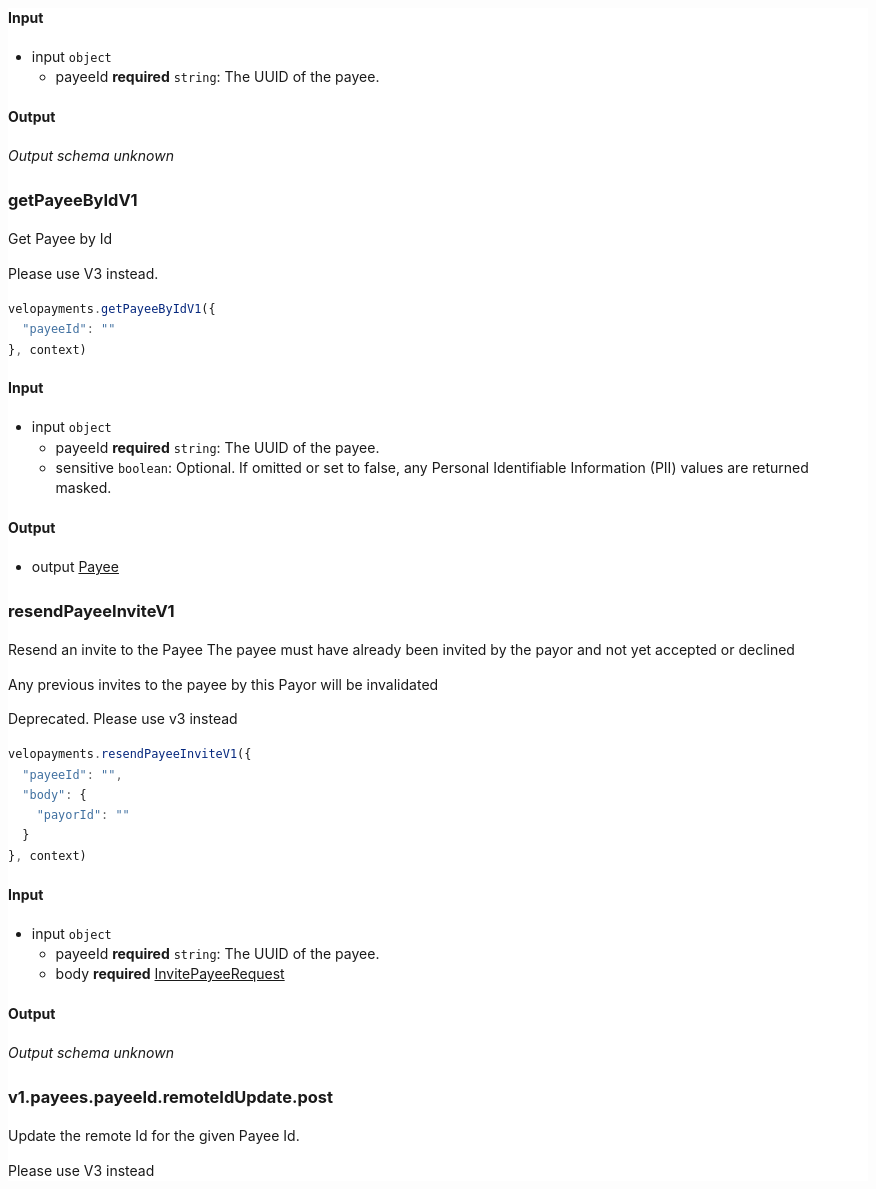 #### Input
* input `object`
  * payeeId **required** `string`: The UUID of the payee.

#### Output
*Output schema unknown*

### getPayeeByIdV1
<p>Get Payee by Id</p>
<p>Please use V3 instead.</p>



```js
velopayments.getPayeeByIdV1({
  "payeeId": ""
}, context)
```

#### Input
* input `object`
  * payeeId **required** `string`: The UUID of the payee.
  * sensitive `boolean`: Optional. If omitted or set to false, any Personal Identifiable Information (PII) values are returned masked.

#### Output
* output [Payee](#payee)

### resendPayeeInviteV1
<p>Resend an invite to the Payee The payee must have already been invited by the payor and not yet accepted or declined</p>
<p>Any previous invites to the payee by this Payor will be invalidated</p>
<p>Deprecated. Please use v3 instead</p>



```js
velopayments.resendPayeeInviteV1({
  "payeeId": "",
  "body": {
    "payorId": ""
  }
}, context)
```

#### Input
* input `object`
  * payeeId **required** `string`: The UUID of the payee.
  * body **required** [InvitePayeeRequest](#invitepayeerequest)

#### Output
*Output schema unknown*

### v1.payees.payeeId.remoteIdUpdate.post
<p>Update the remote Id for the given Payee Id.</p>
<p>Please use V3 instead</p>
